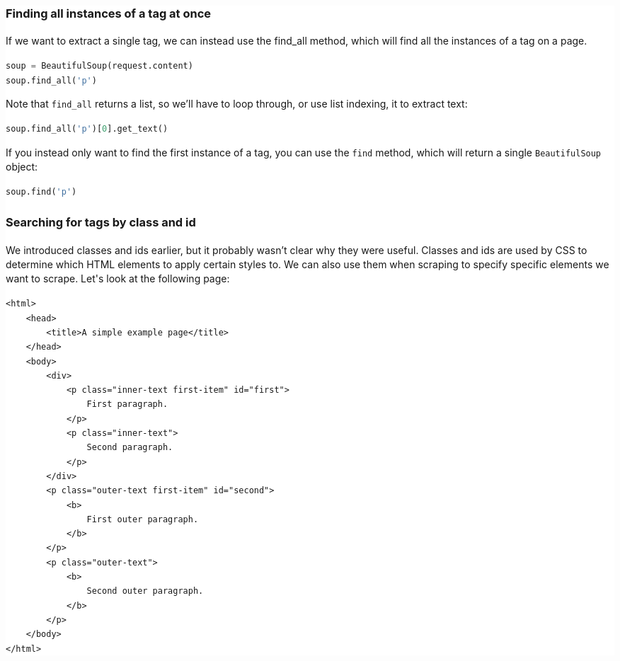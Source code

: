 ### Finding all instances of a tag at once

If we want to extract a single tag, we can instead use the find_all method, which will find all the instances of a tag on a page.


```python
soup = BeautifulSoup(request.content)
soup.find_all('p')

```

Note that `find_all` returns a list, so we’ll have to loop through, or use list indexing, it to extract text:


```python
soup.find_all('p')[0].get_text()

```

If you instead only want to find the first instance of a tag, you can use the `find` method, which will return a single `BeautifulSoup` object:


```python
soup.find('p')

```

### Searching for tags by class and id


We introduced classes and ids earlier, but it probably wasn’t clear why they were useful. Classes and ids are used by CSS to determine which HTML elements to apply certain styles to. We can also use them when scraping to specify specific elements we want to scrape. Let's look at the following page:

~~~
<html>
    <head>
        <title>A simple example page</title>
    </head>
    <body>
        <div>
            <p class="inner-text first-item" id="first">
                First paragraph.
            </p>
            <p class="inner-text">
                Second paragraph.
            </p>
        </div>
        <p class="outer-text first-item" id="second">
            <b>
                First outer paragraph.
            </b>
        </p>
        <p class="outer-text">
            <b>
                Second outer paragraph.
            </b>
        </p>
    </body>
</html>
~~~
